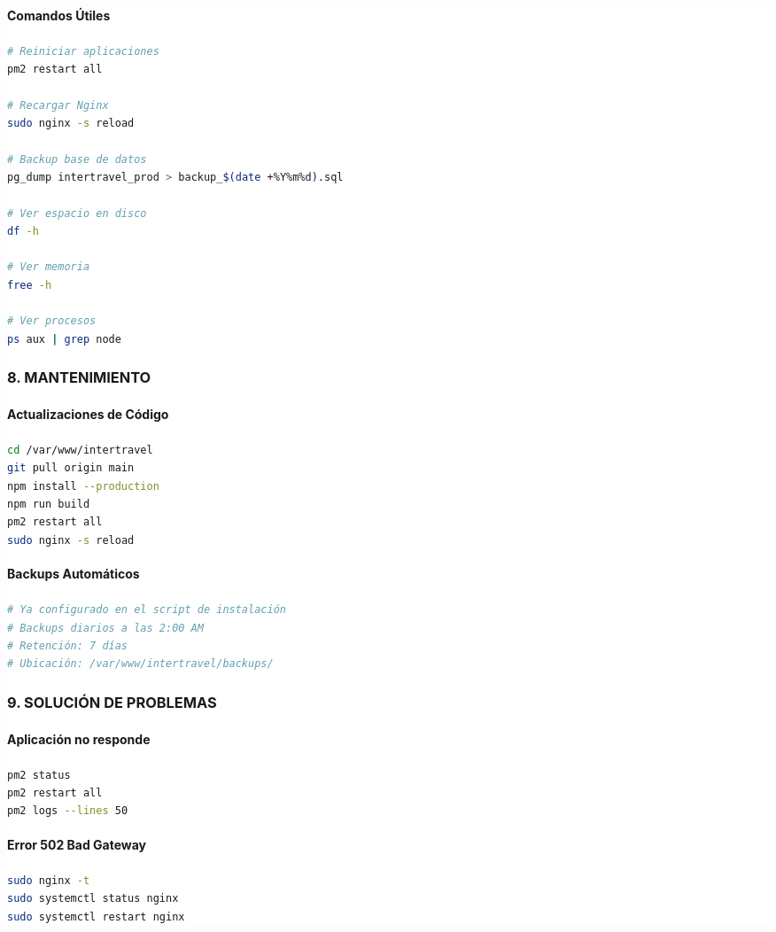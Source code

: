 #### Comandos Útiles
```bash
# Reiniciar aplicaciones
pm2 restart all

# Recargar Nginx
sudo nginx -s reload

# Backup base de datos
pg_dump intertravel_prod > backup_$(date +%Y%m%d).sql

# Ver espacio en disco
df -h

# Ver memoria
free -h

# Ver procesos
ps aux | grep node
```

### 8. MANTENIMIENTO

#### Actualizaciones de Código
```bash
cd /var/www/intertravel
git pull origin main
npm install --production
npm run build
pm2 restart all
sudo nginx -s reload
```

#### Backups Automáticos
```bash
# Ya configurado en el script de instalación
# Backups diarios a las 2:00 AM
# Retención: 7 días
# Ubicación: /var/www/intertravel/backups/
```

### 9. SOLUCIÓN DE PROBLEMAS

#### Aplicación no responde
```bash
pm2 status
pm2 restart all
pm2 logs --lines 50
```

#### Error 502 Bad Gateway
```bash
sudo nginx -t
sudo systemctl status nginx
sudo systemctl restart nginx
```
